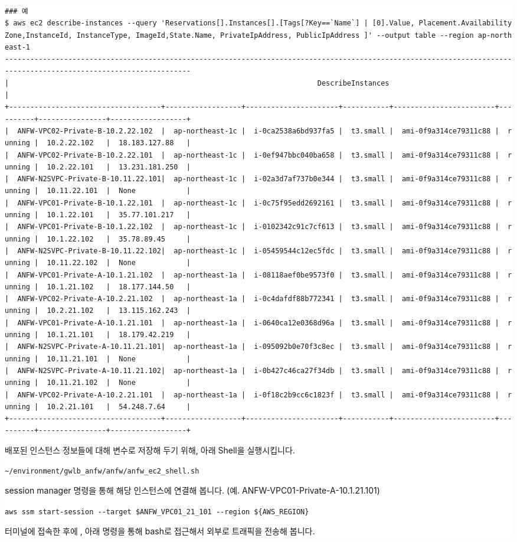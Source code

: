 ```
### 예
$ aws ec2 describe-instances --query 'Reservations[].Instances[].[Tags[?Key==`Name`] | [0].Value, Placement.AvailabilityZone,InstanceId, InstanceType, ImageId,State.Name, PrivateIpAddress, PublicIpAddress ]' --output table --region ap-northeast-1
--------------------------------------------------------------------------------------------------------------------------------------------------------------------
|                                                                         DescribeInstances                                                                        |
+------------------------------------+------------------+----------------------+-----------+------------------------+----------+----------------+------------------+
|  ANFW-VPC02-Private-B-10.2.22.102  |  ap-northeast-1c |  i-0ca2538a6bd937fa5 |  t3.small |  ami-0f9a314ce79311c88 |  running |  10.2.22.102   |  18.183.127.88   |
|  ANFW-VPC02-Private-B-10.2.22.101  |  ap-northeast-1c |  i-0ef947bbc040ba658 |  t3.small |  ami-0f9a314ce79311c88 |  running |  10.2.22.101   |  13.231.181.250  |
|  ANFW-N2SVPC-Private-B-10.11.22.101|  ap-northeast-1c |  i-02a3d7af737b0e344 |  t3.small |  ami-0f9a314ce79311c88 |  running |  10.11.22.101  |  None            |
|  ANFW-VPC01-Private-B-10.1.22.101  |  ap-northeast-1c |  i-0c75f95edd2692161 |  t3.small |  ami-0f9a314ce79311c88 |  running |  10.1.22.101   |  35.77.101.217   |
|  ANFW-VPC01-Private-B-10.1.22.102  |  ap-northeast-1c |  i-0102342c91c7cf613 |  t3.small |  ami-0f9a314ce79311c88 |  running |  10.1.22.102   |  35.78.89.45     |
|  ANFW-N2SVPC-Private-B-10.11.22.102|  ap-northeast-1c |  i-05459544c12ec5fdc |  t3.small |  ami-0f9a314ce79311c88 |  running |  10.11.22.102  |  None            |
|  ANFW-VPC01-Private-A-10.1.21.102  |  ap-northeast-1a |  i-08118aef0be9573f0 |  t3.small |  ami-0f9a314ce79311c88 |  running |  10.1.21.102   |  18.177.144.50   |
|  ANFW-VPC02-Private-A-10.2.21.102  |  ap-northeast-1a |  i-0c4dafdf88b772341 |  t3.small |  ami-0f9a314ce79311c88 |  running |  10.2.21.102   |  13.115.162.243  |
|  ANFW-VPC01-Private-A-10.1.21.101  |  ap-northeast-1a |  i-0640ca12e0368d96a |  t3.small |  ami-0f9a314ce79311c88 |  running |  10.1.21.101   |  18.179.42.219   |
|  ANFW-N2SVPC-Private-A-10.11.21.101|  ap-northeast-1a |  i-095092b0e70f3c8ec |  t3.small |  ami-0f9a314ce79311c88 |  running |  10.11.21.101  |  None            |
|  ANFW-N2SVPC-Private-A-10.11.21.102|  ap-northeast-1a |  i-0b427c46ca27f34db |  t3.small |  ami-0f9a314ce79311c88 |  running |  10.11.21.102  |  None            |
|  ANFW-VPC02-Private-A-10.2.21.101  |  ap-northeast-1a |  i-0f18c2b9cc6c1823f |  t3.small |  ami-0f9a314ce79311c88 |  running |  10.2.21.101   |  54.248.7.64     |
+------------------------------------+------------------+----------------------+-----------+------------------------+----------+----------------+------------------+
```

배포된 인스턴스 정보들에 대해 변수로 저장해 두기 위해, 아래 Shell을 실행시킵니다.

```
~/environment/gwlb_anfw/anfw/anfw_ec2_shell.sh

```

session manager 명령을 통해 해당 인스턴스에 연결해 봅니다. (예. ANFW-VPC01-Private-A-10.1.21.101)

```
aws ssm start-session --target $ANFW_VPC01_21_101 --region ${AWS_REGION}

```

터미널에 접속한 후에 , 아래 명령을 통해 bash로 접근해서 외부로 트래픽을 전송해 봅니다.
